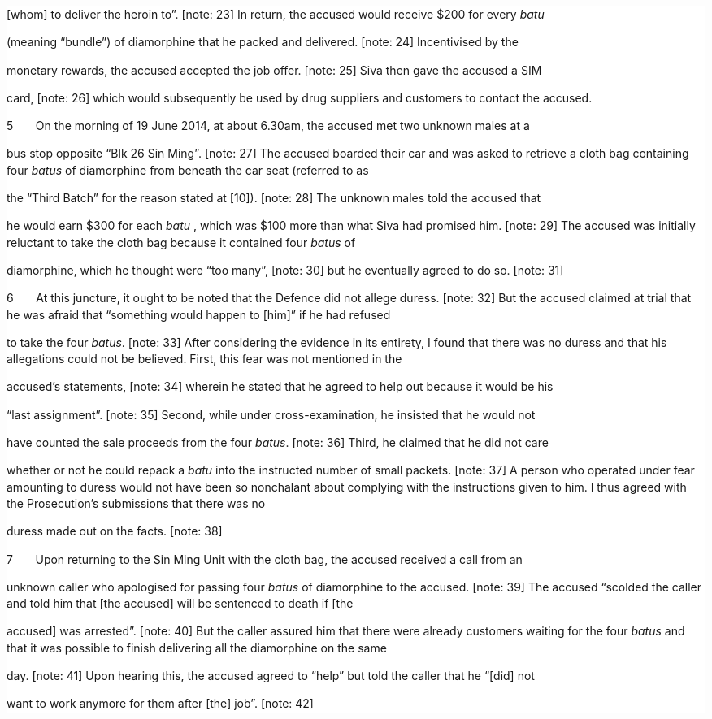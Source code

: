 [whom] to deliver the heroin to”. [note: 23] In return, the accused would receive $200 for every _batu_ 

(meaning “bundle”) of diamorphine that he packed and delivered. [note: 24] Incentivised by the 

monetary rewards, the accused accepted the job offer. [note: 25] Siva then gave the accused a SIM 

card, [note: 26] which would subsequently be used by drug suppliers and customers to contact the accused. 

5       On the morning of 19 June 2014, at about 6.30am, the accused met two unknown males at a 

bus stop opposite “Blk 26 Sin Ming”. [note: 27] The accused boarded their car and was asked to retrieve a cloth bag containing four _batus_ of diamorphine from beneath the car seat (referred to as 

the “Third Batch” for the reason stated at [10]). [note: 28] The unknown males told the accused that 

he would earn $300 for each _batu_ , which was $100 more than what Siva had promised him. [note: 29] The accused was initially reluctant to take the cloth bag because it contained four _batus_ of 

diamorphine, which he thought were “too many”, [note: 30] but he eventually agreed to do so. [note: 31] 

6       At this juncture, it ought to be noted that the Defence did not allege duress. [note: 32] But the accused claimed at trial that he was afraid that “something would happen to [him]” if he had refused 

to take the four _batus_. [note: 33] After considering the evidence in its entirety, I found that there was no duress and that his allegations could not be believed. First, this fear was not mentioned in the 

accused’s statements, [note: 34] wherein he stated that he agreed to help out because it would be his 

“last assignment”. [note: 35] Second, while under cross-examination, he insisted that he would not 

have counted the sale proceeds from the four _batus_. [note: 36] Third, he claimed that he did not care 

whether or not he could repack a _batu_ into the instructed number of small packets. [note: 37] A person who operated under fear amounting to duress would not have been so nonchalant about complying with the instructions given to him. I thus agreed with the Prosecution’s submissions that there was no 

duress made out on the facts. [note: 38] 

7       Upon returning to the Sin Ming Unit with the cloth bag, the accused received a call from an 

unknown caller who apologised for passing four _batus_ of diamorphine to the accused. [note: 39] The accused “scolded the caller and told him that [the accused] will be sentenced to death if [the 

accused] was arrested”. [note: 40] But the caller assured him that there were already customers waiting for the four _batus_ and that it was possible to finish delivering all the diamorphine on the same 


day. [note: 41] Upon hearing this, the accused agreed to “help” but told the caller that he “[did] not 

want to work anymore for them after [the] job”. [note: 42] 
